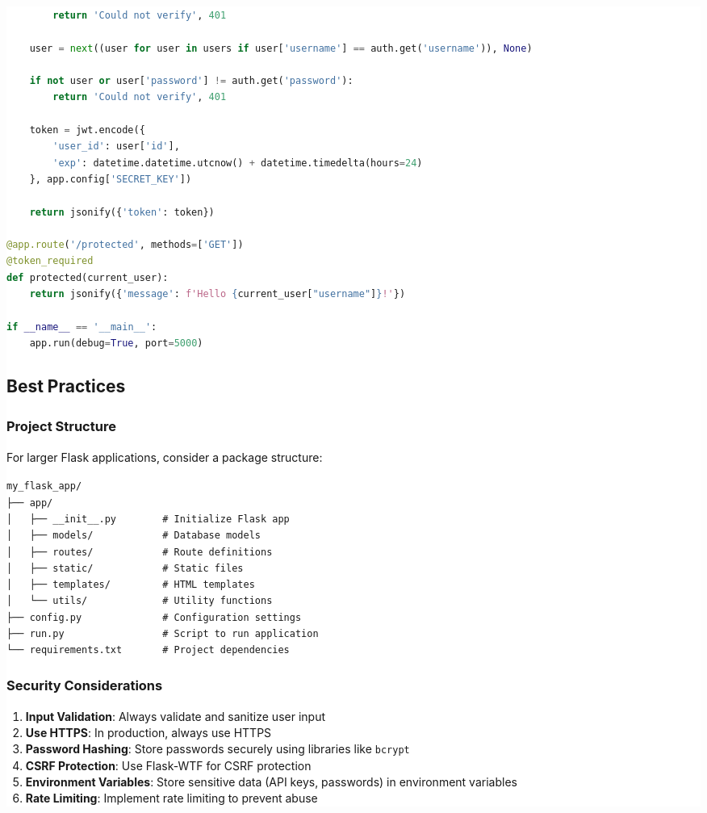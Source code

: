 ```python
        return 'Could not verify', 401
    
    user = next((user for user in users if user['username'] == auth.get('username')), None)
    
    if not user or user['password'] != auth.get('password'):
        return 'Could not verify', 401
    
    token = jwt.encode({
        'user_id': user['id'],
        'exp': datetime.datetime.utcnow() + datetime.timedelta(hours=24)
    }, app.config['SECRET_KEY'])
    
    return jsonify({'token': token})

@app.route('/protected', methods=['GET'])
@token_required
def protected(current_user):
    return jsonify({'message': f'Hello {current_user["username"]}!'})

if __name__ == '__main__':
    app.run(debug=True, port=5000)
```

## Best Practices

### Project Structure

For larger Flask applications, consider a package structure:

```
my_flask_app/
├── app/
│   ├── __init__.py        # Initialize Flask app
│   ├── models/            # Database models
│   ├── routes/            # Route definitions
│   ├── static/            # Static files
│   ├── templates/         # HTML templates
│   └── utils/             # Utility functions
├── config.py              # Configuration settings
├── run.py                 # Script to run application
└── requirements.txt       # Project dependencies
```

### Security Considerations

1. **Input Validation**: Always validate and sanitize user input
2. **Use HTTPS**: In production, always use HTTPS
3. **Password Hashing**: Store passwords securely using libraries like `bcrypt`
4. **CSRF Protection**: Use Flask-WTF for CSRF protection
5. **Environment Variables**: Store sensitive data (API keys, passwords) in environment variables
6. **Rate Limiting**: Implement rate limiting to prevent abuse
